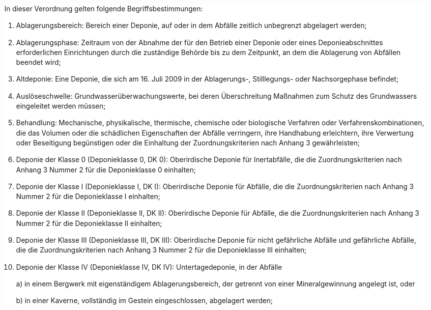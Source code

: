 In dieser Verordnung gelten folgende Begriffsbestimmungen:

1.  Ablagerungsbereich:
    Bereich einer Deponie, auf oder in dem Abfälle zeitlich unbegrenzt
    abgelagert werden;


2.  Ablagerungsphase:
    Zeitraum von der Abnahme der für den Betrieb einer Deponie oder eines
    Deponieabschnittes erforderlichen Einrichtungen durch die zuständige
    Behörde bis zu dem Zeitpunkt, an dem die Ablagerung von Abfällen
    beendet wird;


3.  Altdeponie:
    Eine Deponie, die sich am 16. Juli 2009 in der Ablagerungs-,
    Stilllegungs- oder Nachsorgephase befindet;


4.  Auslöseschwelle:
    Grundwasserüberwachungswerte, bei deren Überschreitung Maßnahmen zum
    Schutz des Grundwassers eingeleitet werden müssen;


5.  Behandlung:
    Mechanische, physikalische, thermische, chemische oder biologische
    Verfahren oder Verfahrenskombinationen, die das Volumen oder die
    schädlichen Eigenschaften der Abfälle verringern, ihre Handhabung
    erleichtern, ihre Verwertung oder Beseitigung begünstigen oder die
    Einhaltung der Zuordnungskriterien nach Anhang 3 gewährleisten;


6.  Deponie der Klasse 0 (Deponieklasse 0, DK 0):
    Oberirdische Deponie für Inertabfälle, die die Zuordnungskriterien
    nach Anhang 3 Nummer 2 für die Deponieklasse 0 einhalten;


7.  Deponie der Klasse I (Deponieklasse I, DK I):
    Oberirdische Deponie für Abfälle, die die Zuordnungskriterien nach
    Anhang 3 Nummer 2 für die Deponieklasse I einhalten;


8.  Deponie der Klasse II (Deponieklasse II, DK II):
    Oberirdische Deponie für Abfälle, die die Zuordnungskriterien nach
    Anhang 3 Nummer 2 für die Deponieklasse II einhalten;


9.  Deponie der Klasse III (Deponieklasse III, DK III):
    Oberirdische Deponie für nicht gefährliche Abfälle und gefährliche
    Abfälle, die die Zuordnungskriterien nach Anhang 3 Nummer 2 für die
    Deponieklasse III einhalten;


10. Deponie der Klasse IV (Deponieklasse IV, DK IV):
    Untertagedeponie, in der Abfälle

    a)  in einem Bergwerk mit eigenständigem Ablagerungsbereich, der getrennt
        von einer Mineralgewinnung angelegt ist, oder


    b)  in einer Kaverne, vollständig im Gestein eingeschlossen, abgelagert
        werden;
